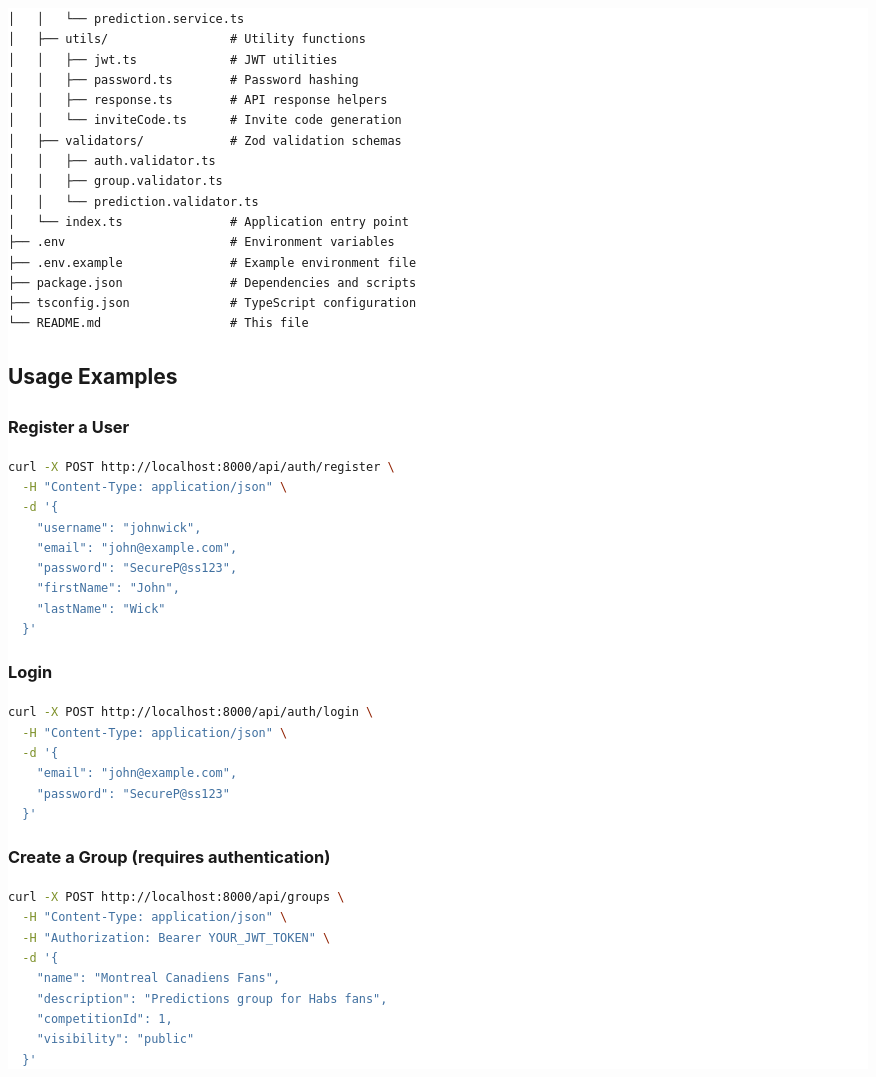 ```
│   │   └── prediction.service.ts
│   ├── utils/                 # Utility functions
│   │   ├── jwt.ts             # JWT utilities
│   │   ├── password.ts        # Password hashing
│   │   ├── response.ts        # API response helpers
│   │   └── inviteCode.ts      # Invite code generation
│   ├── validators/            # Zod validation schemas
│   │   ├── auth.validator.ts
│   │   ├── group.validator.ts
│   │   └── prediction.validator.ts
│   └── index.ts               # Application entry point
├── .env                       # Environment variables
├── .env.example               # Example environment file
├── package.json               # Dependencies and scripts
├── tsconfig.json              # TypeScript configuration
└── README.md                  # This file
```

## Usage Examples

### Register a User

```bash
curl -X POST http://localhost:8000/api/auth/register \
  -H "Content-Type: application/json" \
  -d '{
    "username": "johnwick",
    "email": "john@example.com",
    "password": "SecureP@ss123",
    "firstName": "John",
    "lastName": "Wick"
  }'
```

### Login

```bash
curl -X POST http://localhost:8000/api/auth/login \
  -H "Content-Type: application/json" \
  -d '{
    "email": "john@example.com",
    "password": "SecureP@ss123"
  }'
```

### Create a Group (requires authentication)

```bash
curl -X POST http://localhost:8000/api/groups \
  -H "Content-Type: application/json" \
  -H "Authorization: Bearer YOUR_JWT_TOKEN" \
  -d '{
    "name": "Montreal Canadiens Fans",
    "description": "Predictions group for Habs fans",
    "competitionId": 1,
    "visibility": "public"
  }'
```
